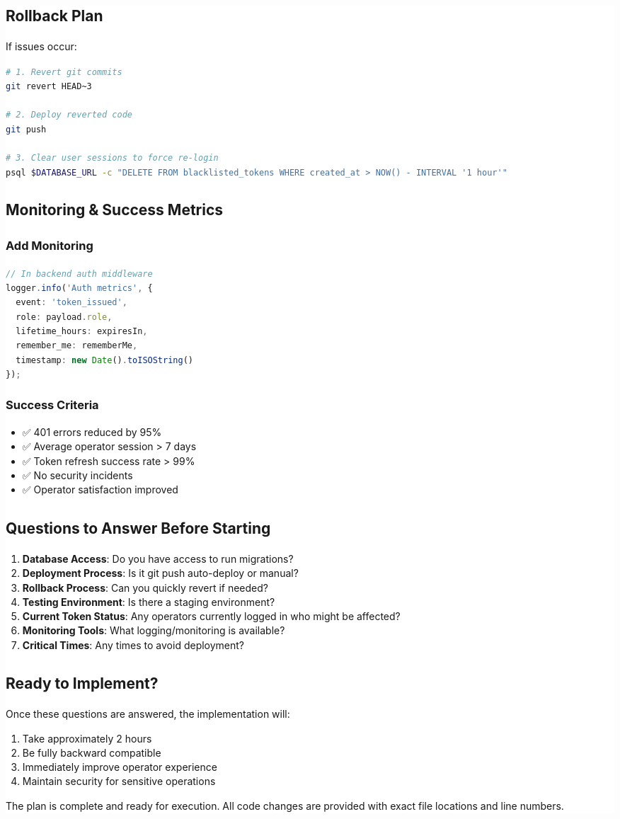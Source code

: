 ## Rollback Plan

If issues occur:
```bash
# 1. Revert git commits
git revert HEAD~3

# 2. Deploy reverted code
git push

# 3. Clear user sessions to force re-login
psql $DATABASE_URL -c "DELETE FROM blacklisted_tokens WHERE created_at > NOW() - INTERVAL '1 hour'"
```

## Monitoring & Success Metrics

### Add Monitoring
```typescript
// In backend auth middleware
logger.info('Auth metrics', {
  event: 'token_issued',
  role: payload.role,
  lifetime_hours: expiresIn,
  remember_me: rememberMe,
  timestamp: new Date().toISOString()
});
```

### Success Criteria
- ✅ 401 errors reduced by 95%
- ✅ Average operator session > 7 days
- ✅ Token refresh success rate > 99%
- ✅ No security incidents
- ✅ Operator satisfaction improved

## Questions to Answer Before Starting

1. **Database Access**: Do you have access to run migrations?
2. **Deployment Process**: Is it git push auto-deploy or manual?
3. **Rollback Process**: Can you quickly revert if needed?
4. **Testing Environment**: Is there a staging environment?
5. **Current Token Status**: Any operators currently logged in who might be affected?
6. **Monitoring Tools**: What logging/monitoring is available?
7. **Critical Times**: Any times to avoid deployment?

## Ready to Implement?

Once these questions are answered, the implementation will:
1. Take approximately 2 hours
2. Be fully backward compatible
3. Immediately improve operator experience
4. Maintain security for sensitive operations

The plan is complete and ready for execution. All code changes are provided with exact file locations and line numbers.
